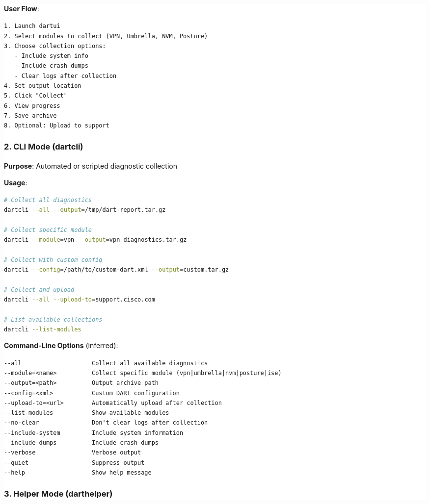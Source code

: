 **User Flow**:
```
1. Launch dartui
2. Select modules to collect (VPN, Umbrella, NVM, Posture)
3. Choose collection options:
   - Include system info
   - Include crash dumps
   - Clear logs after collection
4. Set output location
5. Click "Collect"
6. View progress
7. Save archive
8. Optional: Upload to support
```

### 2. CLI Mode (dartcli)

**Purpose**: Automated or scripted diagnostic collection

**Usage**:
```bash
# Collect all diagnostics
dartcli --all --output=/tmp/dart-report.tar.gz

# Collect specific module
dartcli --module=vpn --output=vpn-diagnostics.tar.gz

# Collect with custom config
dartcli --config=/path/to/custom-dart.xml --output=custom.tar.gz

# Collect and upload
dartcli --all --upload-to=support.cisco.com

# List available collections
dartcli --list-modules
```

**Command-Line Options** (inferred):
```
--all                    Collect all available diagnostics
--module=<name>          Collect specific module (vpn|umbrella|nvm|posture|ise)
--output=<path>          Output archive path
--config=<xml>           Custom DART configuration
--upload-to=<url>        Automatically upload after collection
--list-modules           Show available modules
--no-clear               Don't clear logs after collection
--include-system         Include system information
--include-dumps          Include crash dumps
--verbose                Verbose output
--quiet                  Suppress output
--help                   Show help message
```

### 3. Helper Mode (darthelper)
